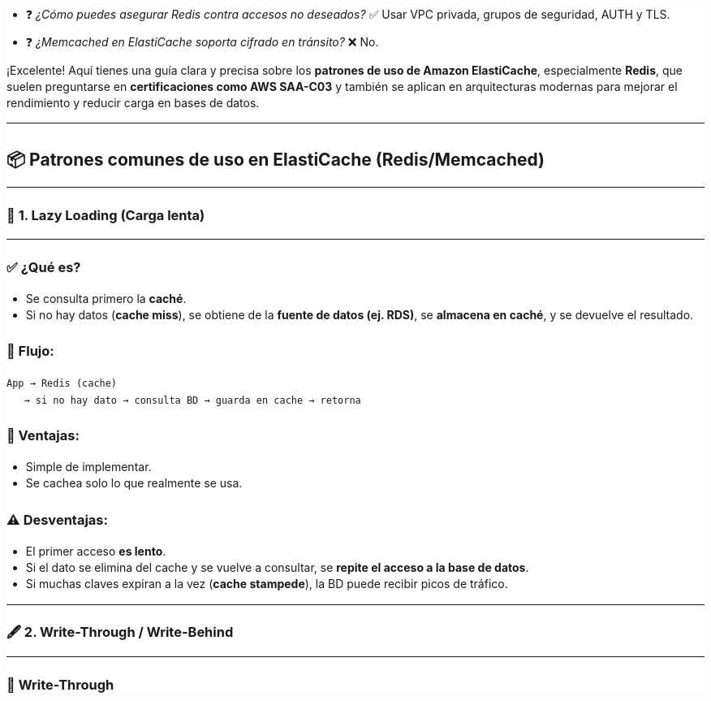 - ❓ _¿Cómo puedes asegurar Redis contra accesos no deseados?_
  ✅ Usar VPC privada, grupos de seguridad, AUTH y TLS.

- ❓ _¿Memcached en ElastiCache soporta cifrado en tránsito?_
  ❌ No.

¡Excelente! Aquí tienes una guía clara y precisa sobre los **patrones de uso de Amazon ElastiCache**, especialmente **Redis**, que suelen preguntarse en **certificaciones como AWS SAA-C03** y también se aplican en arquitecturas modernas para mejorar el rendimiento y reducir carga en bases de datos.

---

## 📦 **Patrones comunes de uso en ElastiCache (Redis/Memcached)**

---

### 🐢 **1. Lazy Loading (Carga lenta)**

---

### ✅ ¿Qué es?

- Se consulta primero la **caché**.
- Si no hay datos (**cache miss**), se obtiene de la **fuente de datos (ej. RDS)**, se **almacena en caché**, y se devuelve el resultado.

### 🔄 Flujo:

```
App → Redis (cache)
   → si no hay dato → consulta BD → guarda en cache → retorna
```

### 🧠 Ventajas:

- Simple de implementar.
- Se cachea solo lo que realmente se usa.

### ⚠️ Desventajas:

- El primer acceso **es lento**.
- Si el dato se elimina del cache y se vuelve a consultar, se **repite el acceso a la base de datos**.
- Si muchas claves expiran a la vez (**cache stampede**), la BD puede recibir picos de tráfico.

---

### 🖋️ **2. Write-Through / Write-Behind**

---

### 🔹 **Write-Through**
